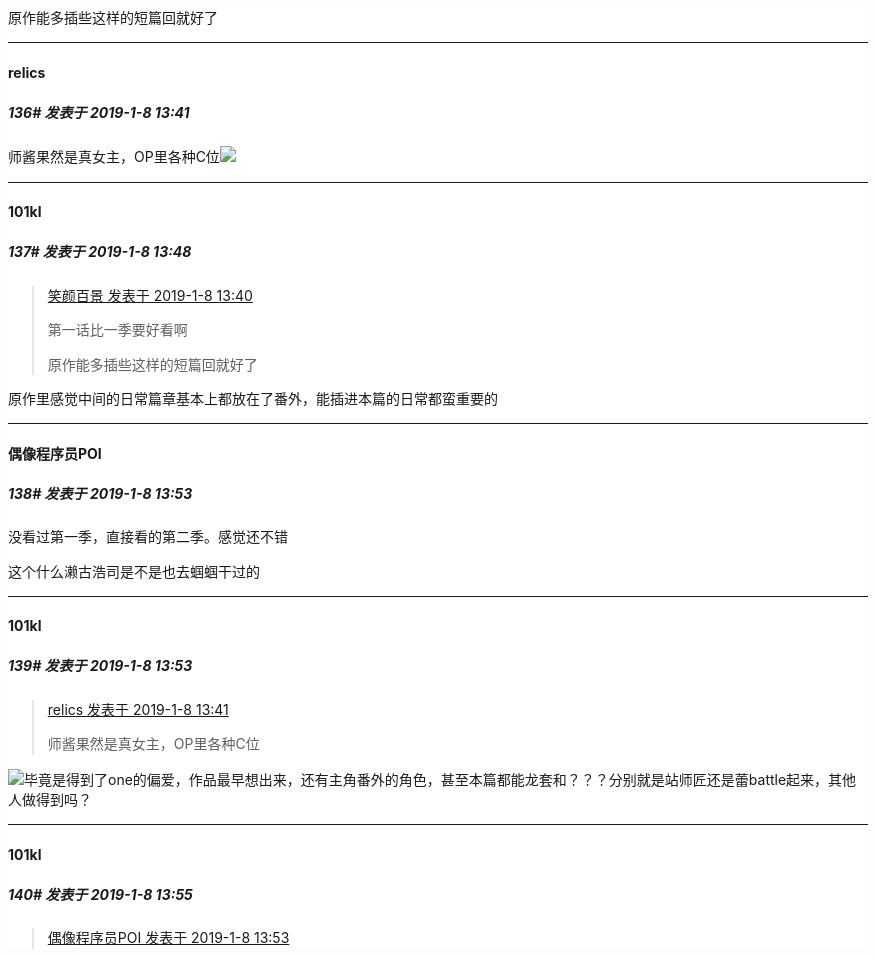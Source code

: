 原作能多插些这样的短篇回就好了


-----

####  relics  
##### 136#       发表于 2019-1-8 13:41


师酱果然是真女主，OP里各种C位<img src="https://static.saraba1st.com/image/smiley/face2017/060.png" referrerpolicy="no-referrer">


-----

####  101kl  
##### 137#       发表于 2019-1-8 13:48


<blockquote><a href="httphttps://bbs.saraba1st.com/2b/forum.php?mod=redirect&amp;goto=findpost&amp;pid=42200963&amp;ptid=1588795" target="_blank">笑颜百景 发表于 2019-1-8 13:40</a>

第一话比一季要好看啊

原作能多插些这样的短篇回就好了</blockquote>
原作里感觉中间的日常篇章基本上都放在了番外，能插进本篇的日常都蛮重要的


-----

####  偶像程序员POI  
##### 138#       发表于 2019-1-8 13:53


没看过第一季，直接看的第二季。感觉还不错

这个什么濑古浩司是不是也去蝈蝈干过的


-----

####  101kl  
##### 139#       发表于 2019-1-8 13:53


<blockquote><a href="httphttps://bbs.saraba1st.com/2b/forum.php?mod=redirect&amp;goto=findpost&amp;pid=42200970&amp;ptid=1588795" target="_blank">relics 发表于 2019-1-8 13:41</a>

师酱果然是真女主，OP里各种C位</blockquote>
<img src="https://static.saraba1st.com/image/smiley/face2017/065.png" referrerpolicy="no-referrer">毕竟是得到了one的偏爱，作品最早想出来，还有主角番外的角色，甚至本篇都能龙套和？？？分别就是站师匠还是蕾battle起来，其他人做得到吗？


-----

####  101kl  
##### 140#       发表于 2019-1-8 13:55


<blockquote><a href="httphttps://bbs.saraba1st.com/2b/forum.php?mod=redirect&amp;goto=findpost&amp;pid=42201096&amp;ptid=1588795" target="_blank">偶像程序员POI 发表于 2019-1-8 13:53</a>
